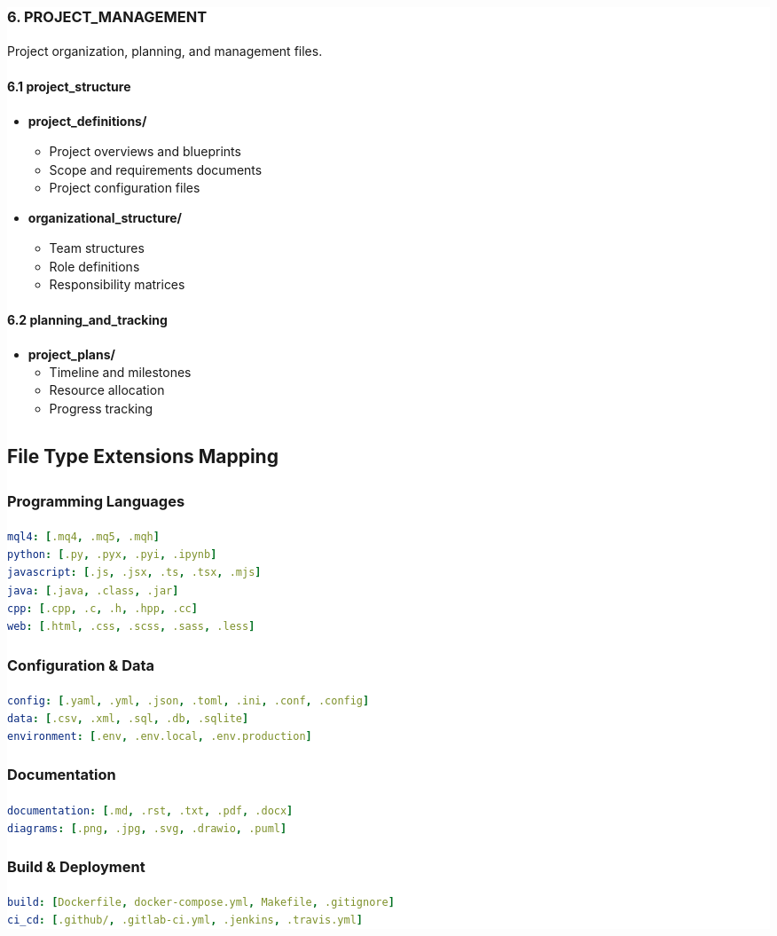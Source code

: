 ### 6. **PROJECT_MANAGEMENT**
Project organization, planning, and management files.

#### 6.1 **project_structure**
- **project_definitions/**
  - Project overviews and blueprints
  - Scope and requirements documents
  - Project configuration files

- **organizational_structure/**
  - Team structures
  - Role definitions
  - Responsibility matrices

#### 6.2 **planning_and_tracking**
- **project_plans/**
  - Timeline and milestones
  - Resource allocation
  - Progress tracking

## File Type Extensions Mapping

### Programming Languages
```yaml
mql4: [.mq4, .mq5, .mqh]
python: [.py, .pyx, .pyi, .ipynb]
javascript: [.js, .jsx, .ts, .tsx, .mjs]
java: [.java, .class, .jar]
cpp: [.cpp, .c, .h, .hpp, .cc]
web: [.html, .css, .scss, .sass, .less]
```

### Configuration & Data
```yaml
config: [.yaml, .yml, .json, .toml, .ini, .conf, .config]
data: [.csv, .xml, .sql, .db, .sqlite]
environment: [.env, .env.local, .env.production]
```

### Documentation
```yaml
documentation: [.md, .rst, .txt, .pdf, .docx]
diagrams: [.png, .jpg, .svg, .drawio, .puml]
```

### Build & Deployment
```yaml
build: [Dockerfile, docker-compose.yml, Makefile, .gitignore]
ci_cd: [.github/, .gitlab-ci.yml, .jenkins, .travis.yml]
```
